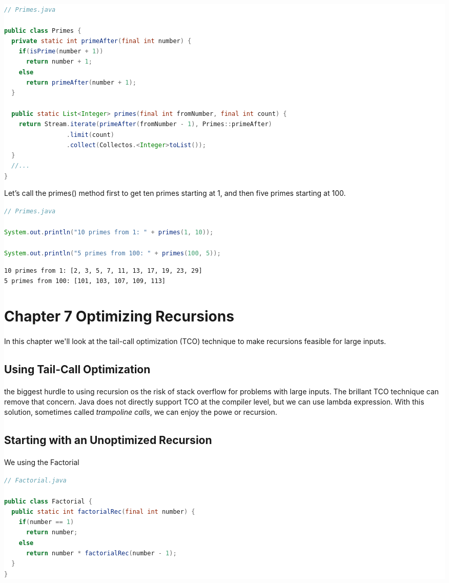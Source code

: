 ```java
// Primes.java

public class Primes {
  private static int primeAfter(final int number) {
    if(isPrime(number + 1))
      return number + 1;
    else
      return primeAfter(number + 1);
  }

  public static List<Integer> primes(final int fromNumber, final int count) {
    return Stream.iterate(primeAfter(fromNumber - 1), Primes::primeAfter)
                 .limit(count)
                 .collect(Collectos.<Integer>toList());
  }
  //...
}
```

Let’s call the primes() method first to get ten primes starting at 1, and then five primes starting at 100.

```java
// Primes.java

System.out.println("10 primes from 1: " + primes(1, 10));

System.out.println("5 primes from 100: " + primes(100, 5));
```

```text
10 primes from 1: [2, 3, 5, 7, 11, 13, 17, 19, 23, 29]
5 primes from 100: [101, 103, 107, 109, 113]
```

# Chapter 7 Optimizing Recursions

In this chapter we'll look at the tail-call optimization (TCO) technique to make recursions feasible for large inputs.

## Using Tail-Call Optimization

the biggest hurdle to using recursion os the risk of stack overflow for problems with large inputs. The brillant TCO technique can remove that concern. Java does not directly support TCO at the compiler level, but we can use lambda expression. With this solution, sometimes called _trampoline calls_, we can enjoy the powe or recursion.

## Starting with an Unoptimized Recursion

We using the Factorial

```java
// Factorial.java

public class Factorial {
  public static int factorialRec(final int number) {
    if(number == 1)
      return number;
    else
      return number * factorialRec(number - 1);
  }
}
```

